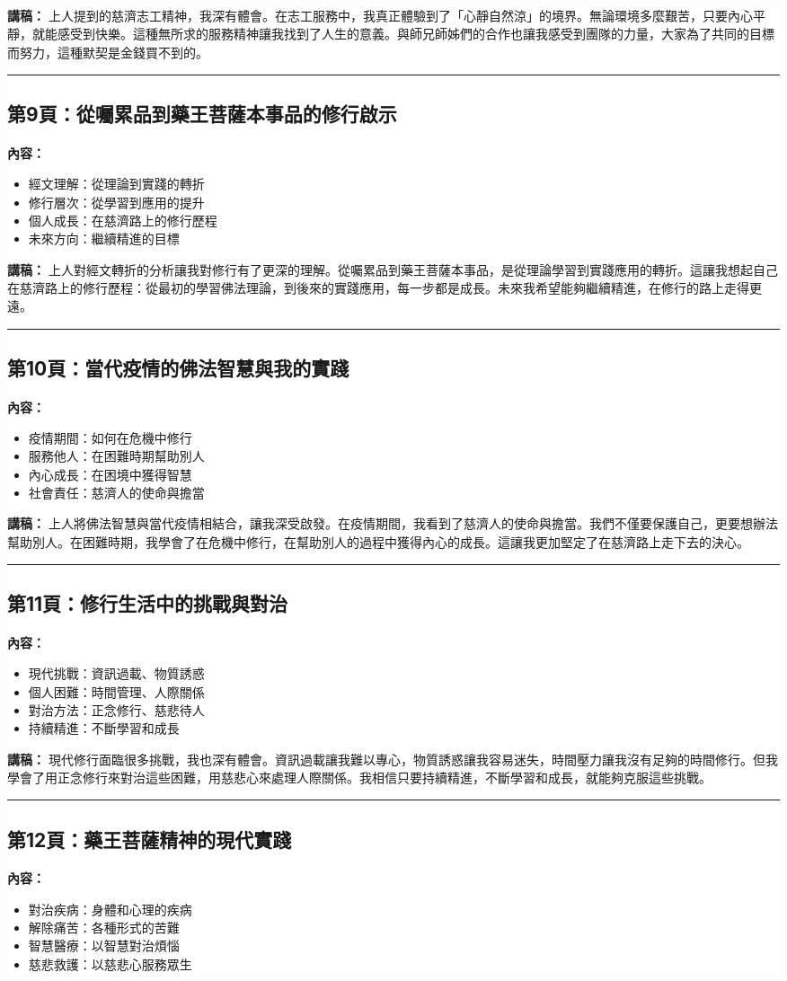 **講稿：**
上人提到的慈濟志工精神，我深有體會。在志工服務中，我真正體驗到了「心靜自然涼」的境界。無論環境多麼艱苦，只要內心平靜，就能感受到快樂。這種無所求的服務精神讓我找到了人生的意義。與師兄師姊們的合作也讓我感受到團隊的力量，大家為了共同的目標而努力，這種默契是金錢買不到的。

---

## 第9頁：從囑累品到藥王菩薩本事品的修行啟示
**內容：**
- 經文理解：從理論到實踐的轉折
- 修行層次：從學習到應用的提升
- 個人成長：在慈濟路上的修行歷程
- 未來方向：繼續精進的目標

**講稿：**
上人對經文轉折的分析讓我對修行有了更深的理解。從囑累品到藥王菩薩本事品，是從理論學習到實踐應用的轉折。這讓我想起自己在慈濟路上的修行歷程：從最初的學習佛法理論，到後來的實踐應用，每一步都是成長。未來我希望能夠繼續精進，在修行的路上走得更遠。

---

## 第10頁：當代疫情的佛法智慧與我的實踐
**內容：**
- 疫情期間：如何在危機中修行
- 服務他人：在困難時期幫助別人
- 內心成長：在困境中獲得智慧
- 社會責任：慈濟人的使命與擔當

**講稿：**
上人將佛法智慧與當代疫情相結合，讓我深受啟發。在疫情期間，我看到了慈濟人的使命與擔當。我們不僅要保護自己，更要想辦法幫助別人。在困難時期，我學會了在危機中修行，在幫助別人的過程中獲得內心的成長。這讓我更加堅定了在慈濟路上走下去的決心。

---

## 第11頁：修行生活中的挑戰與對治
**內容：**
- 現代挑戰：資訊過載、物質誘惑
- 個人困難：時間管理、人際關係
- 對治方法：正念修行、慈悲待人
- 持續精進：不斷學習和成長

**講稿：**
現代修行面臨很多挑戰，我也深有體會。資訊過載讓我難以專心，物質誘惑讓我容易迷失，時間壓力讓我沒有足夠的時間修行。但我學會了用正念修行來對治這些困難，用慈悲心來處理人際關係。我相信只要持續精進，不斷學習和成長，就能夠克服這些挑戰。

---

## 第12頁：藥王菩薩精神的現代實踐
**內容：**
- 對治疾病：身體和心理的疾病
- 解除痛苦：各種形式的苦難
- 智慧醫療：以智慧對治煩惱
- 慈悲救護：以慈悲心服務眾生
